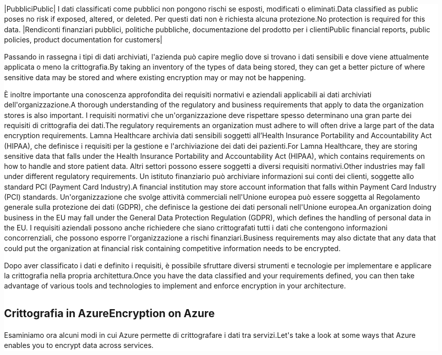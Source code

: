 |<span data-ttu-id="5bcac-154">Pubblici</span><span class="sxs-lookup"><span data-stu-id="5bcac-154">Public</span></span>| <span data-ttu-id="5bcac-155">I dati classificati come pubblici non pongono rischi se esposti, modificati o eliminati.</span><span class="sxs-lookup"><span data-stu-id="5bcac-155">Data classified as public poses no risk if exposed, altered, or deleted.</span></span> <span data-ttu-id="5bcac-156">Per questi dati non è richiesta alcuna protezione.</span><span class="sxs-lookup"><span data-stu-id="5bcac-156">No protection is required for this data.</span></span> |<span data-ttu-id="5bcac-157">Rendiconti finanziari pubblici, politiche pubbliche, documentazione del prodotto per i clienti</span><span class="sxs-lookup"><span data-stu-id="5bcac-157">Public financial reports, public policies, product documentation for customers</span></span>|

<span data-ttu-id="5bcac-158">Passando in rassegna i tipi di dati archiviati, l'azienda può capire meglio dove si trovano i dati sensibili e dove viene attualmente applicata o meno la crittografia.</span><span class="sxs-lookup"><span data-stu-id="5bcac-158">By taking an inventory of the types of data being stored, they can get a better picture of where sensitive data may be stored and where existing encryption may or may not be happening.</span></span>

<span data-ttu-id="5bcac-159">È inoltre importante una conoscenza approfondita dei requisiti normativi e aziendali applicabili ai dati archiviati dell'organizzazione.</span><span class="sxs-lookup"><span data-stu-id="5bcac-159">A thorough understanding of the regulatory and business requirements that apply to data the organization stores is also important.</span></span> <span data-ttu-id="5bcac-160">I requisiti normativi che un'organizzazione deve rispettare spesso determinano una gran parte dei requisiti di crittografia dei dati.</span><span class="sxs-lookup"><span data-stu-id="5bcac-160">The regulatory requirements an organization must adhere to will often drive a large part of the data encryption requirements.</span></span> <span data-ttu-id="5bcac-161">Lamna Healthcare archivia dati sensibili soggetti all’Health Insurance Portability and Accountability Act (HIPAA), che definisce i requisiti per la gestione e l'archiviazione dei dati dei pazienti.</span><span class="sxs-lookup"><span data-stu-id="5bcac-161">For Lamna Healthcare, they are storing sensitive data that falls under the Health Insurance Portability and Accountability Act (HIPAA), which contains requirements on how to handle and store patient data.</span></span> <span data-ttu-id="5bcac-162">Altri settori possono essere soggetti a diversi requisiti normativi.</span><span class="sxs-lookup"><span data-stu-id="5bcac-162">Other industries may fall under different regulatory requirements.</span></span> <span data-ttu-id="5bcac-163">Un istituto finanziario può archiviare informazioni sui conti dei clienti, soggette allo standard PCI (Payment Card Industry).</span><span class="sxs-lookup"><span data-stu-id="5bcac-163">A financial institution may store account information that falls within Payment Card Industry (PCI) standards.</span></span> <span data-ttu-id="5bcac-164">Un'organizzazione che svolge attività commerciali nell'Unione europea può essere soggetta al Regolamento generale sulla protezione dei dati (GDPR), che definisce la gestione dei dati personali nell'Unione europea.</span><span class="sxs-lookup"><span data-stu-id="5bcac-164">An organization doing business in the EU may fall under the General Data Protection Regulation (GDPR), which defines the handling of personal data in the EU.</span></span> <span data-ttu-id="5bcac-165">I requisiti aziendali possono anche richiedere che siano crittografati tutti i dati che contengono informazioni concorrenziali, che possono esporre l'organizzazione a rischi finanziari.</span><span class="sxs-lookup"><span data-stu-id="5bcac-165">Business requirements may also dictate that any data that could put the organization at financial risk containing competitive information needs to be encrypted.</span></span>

<span data-ttu-id="5bcac-166">Dopo aver classificato i dati e definito i requisiti, è possibile sfruttare diversi strumenti e tecnologie per implementare e applicare la crittografia nella propria architettura.</span><span class="sxs-lookup"><span data-stu-id="5bcac-166">Once you have the data classified and your requirements defined, you can then take advantage of various tools and technologies to implement and enforce encryption in your architecture.</span></span>

## <a name="encryption-on-azure"></a><span data-ttu-id="5bcac-167">Crittografia in Azure</span><span class="sxs-lookup"><span data-stu-id="5bcac-167">Encryption on Azure</span></span>

<span data-ttu-id="5bcac-168">Esaminiamo ora alcuni modi in cui Azure permette di crittografare i dati tra servizi.</span><span class="sxs-lookup"><span data-stu-id="5bcac-168">Let's take a look at some ways that Azure enables you to encrypt data across services.</span></span>
